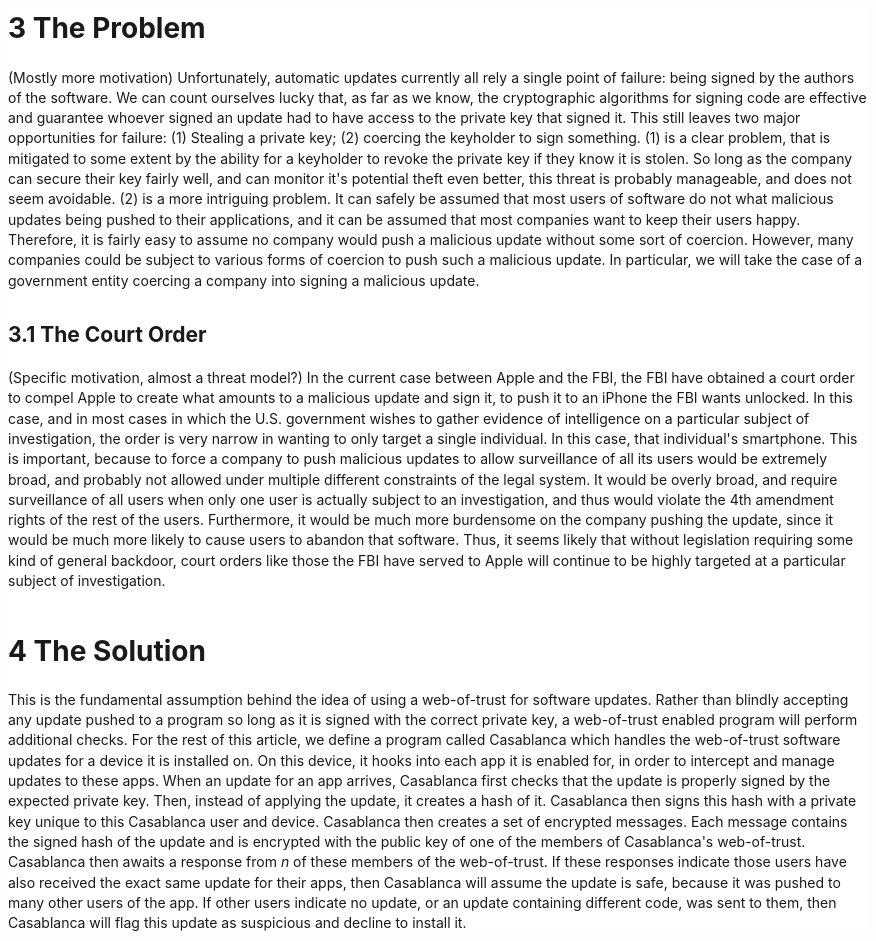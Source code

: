 # 3 The Problem
(Mostly more motivation) Unfortunately, automatic updates currently all rely a single point of failure: being signed by the authors of the software. We can count ourselves lucky that, as far as we know, the cryptographic algorithms for signing code are effective and guarantee whoever signed an update had to have access to the private key that signed it. This still leaves two major opportunities for failure: (1) Stealing a private key; (2) coercing the keyholder to sign something.
(1) is a clear problem, that is mitigated to some extent by the ability for a keyholder to revoke the private key if they know it is stolen. So long as the company can secure their key fairly well, and can monitor it's potential theft even better, this threat is probably manageable, and does not seem avoidable.
(2) is a more intriguing problem. It can safely be assumed that most users of software do not what malicious updates being pushed to their applications, and it can be assumed that most companies want to keep their users happy. Therefore, it is fairly easy to assume no company would push a malicious update without some sort of coercion. However, many companies could be subject to various forms of coercion to push such a malicious update. In particular, we will take the case of a government entity coercing a company into signing a malicious update.

## 3.1 The Court Order
(Specific motivation, almost a threat model?) In the current case between Apple and the FBI, the FBI have obtained a court order to compel Apple to create what amounts to a malicious update and sign it, to push it to an iPhone the FBI wants unlocked. In this case, and in most cases in which the U.S. government wishes to gather evidence of intelligence on a particular subject of investigation, the order is very narrow in wanting to only target a single individual. In this case, that individual's smartphone.
This is important, because to force a company to push malicious updates to allow surveillance of all its users would be extremely broad, and probably not allowed under multiple different constraints of the legal system. It would be overly broad, and require surveillance of all users when only one user is actually subject to an investigation, and thus would violate the 4th amendment rights of the rest of the users. Furthermore, it would be much more burdensome on the company pushing the update, since it would be much more likely to cause users to abandon that software. Thus, it seems likely that without legislation requiring some kind of general backdoor, court orders like those the FBI have served to Apple will continue to be highly targeted at a particular subject of investigation.

# 4 The Solution
This is the fundamental assumption behind the idea of using a web-of-trust for software updates. Rather than blindly accepting any update pushed to a program so long as it is signed with the correct private key, a web-of-trust enabled program will perform additional checks.
For the rest of this article, we define a program called Casablanca which handles the web-of-trust software updates for a device it is installed on. On this device, it hooks into each app it is enabled for, in order to intercept and manage updates to these apps.
When an update for an app arrives, Casablanca first checks that the update is properly signed by the expected private key. Then, instead of applying the update, it creates a hash of it. Casablanca then signs this hash with a private key unique to this Casablanca user and device. Casablanca then creates a set of encrypted messages. Each message contains the signed hash of the update and is encrypted with the public key of one of the members of Casablanca's web-of-trust. Casablanca then awaits a response from $n$ of these members of the web-of-trust. If these responses indicate those users have also received the exact same update for their apps, then Casablanca will assume the update is safe, because it was pushed to many other users of the app. If other users indicate no update, or an update containing different code, was sent to them, then Casablanca will flag this update as suspicious and decline to install it.

